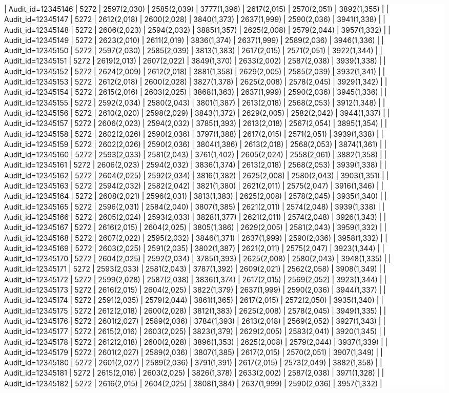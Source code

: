 | Audit_id=12345146 | 5272 | 2597(2,030) | 2585(2,039) | 3777(1,396) | 2617(2,015) | 2570(2,051) | 3892(1,355) |
| Audit_id=12345147 | 5272 | 2612(2,018) | 2600(2,028) | 3840(1,373) | 2637(1,999) | 2590(2,036) | 3941(1,338) |
| Audit_id=12345148 | 5272 | 2606(2,023) | 2594(2,032) | 3885(1,357) | 2625(2,008) | 2579(2,044) | 3957(1,332) |
| Audit_id=12345149 | 5272 | 2623(2,010) | 2611(2,019) | 3836(1,374) | 2637(1,999) | 2589(2,036) | 3946(1,336) |
| Audit_id=12345150 | 5272 | 2597(2,030) | 2585(2,039) | 3813(1,383) | 2617(2,015) | 2571(2,051) | 3922(1,344) |
| Audit_id=12345151 | 5272 | 2619(2,013) | 2607(2,022) | 3849(1,370) | 2633(2,002) | 2587(2,038) | 3939(1,338) |
| Audit_id=12345152 | 5272 | 2624(2,009) | 2612(2,018) | 3881(1,358) | 2629(2,005) | 2585(2,039) | 3932(1,341) |
| Audit_id=12345153 | 5272 | 2612(2,018) | 2600(2,028) | 3827(1,378) | 2625(2,008) | 2578(2,045) | 3929(1,342) |
| Audit_id=12345154 | 5272 | 2615(2,016) | 2603(2,025) | 3868(1,363) | 2637(1,999) | 2590(2,036) | 3945(1,336) |
| Audit_id=12345155 | 5272 | 2592(2,034) | 2580(2,043) | 3801(1,387) | 2613(2,018) | 2568(2,053) | 3912(1,348) |
| Audit_id=12345156 | 5272 | 2610(2,020) | 2598(2,029) | 3843(1,372) | 2629(2,005) | 2582(2,042) | 3944(1,337) |
| Audit_id=12345157 | 5272 | 2606(2,023) | 2594(2,032) | 3785(1,393) | 2613(2,018) | 2567(2,054) | 3895(1,354) |
| Audit_id=12345158 | 5272 | 2602(2,026) | 2590(2,036) | 3797(1,388) | 2617(2,015) | 2571(2,051) | 3939(1,338) |
| Audit_id=12345159 | 5272 | 2602(2,026) | 2590(2,036) | 3804(1,386) | 2613(2,018) | 2568(2,053) | 3874(1,361) |
| Audit_id=12345160 | 5272 | 2593(2,033) | 2581(2,043) | 3761(1,402) | 2605(2,024) | 2558(2,061) | 3882(1,358) |
| Audit_id=12345161 | 5272 | 2606(2,023) | 2594(2,032) | 3836(1,374) | 2613(2,018) | 2568(2,053) | 3939(1,338) |
| Audit_id=12345162 | 5272 | 2604(2,025) | 2592(2,034) | 3816(1,382) | 2625(2,008) | 2580(2,043) | 3903(1,351) |
| Audit_id=12345163 | 5272 | 2594(2,032) | 2582(2,042) | 3821(1,380) | 2621(2,011) | 2575(2,047) | 3916(1,346) |
| Audit_id=12345164 | 5272 | 2608(2,021) | 2596(2,031) | 3813(1,383) | 2625(2,008) | 2578(2,045) | 3935(1,340) |
| Audit_id=12345165 | 5272 | 2596(2,031) | 2584(2,040) | 3807(1,385) | 2621(2,011) | 2574(2,048) | 3939(1,338) |
| Audit_id=12345166 | 5272 | 2605(2,024) | 2593(2,033) | 3828(1,377) | 2621(2,011) | 2574(2,048) | 3926(1,343) |
| Audit_id=12345167 | 5272 | 2616(2,015) | 2604(2,025) | 3805(1,386) | 2629(2,005) | 2581(2,043) | 3959(1,332) |
| Audit_id=12345168 | 5272 | 2607(2,022) | 2595(2,032) | 3846(1,371) | 2637(1,999) | 2590(2,036) | 3958(1,332) |
| Audit_id=12345169 | 5272 | 2603(2,025) | 2591(2,035) | 3802(1,387) | 2621(2,011) | 2575(2,047) | 3923(1,344) |
| Audit_id=12345170 | 5272 | 2604(2,025) | 2592(2,034) | 3785(1,393) | 2625(2,008) | 2580(2,043) | 3948(1,335) |
| Audit_id=12345171 | 5272 | 2593(2,033) | 2581(2,043) | 3787(1,392) | 2609(2,021) | 2562(2,058) | 3908(1,349) |
| Audit_id=12345172 | 5272 | 2599(2,028) | 2587(2,038) | 3836(1,374) | 2617(2,015) | 2569(2,052) | 3923(1,344) |
| Audit_id=12345173 | 5272 | 2616(2,015) | 2604(2,025) | 3822(1,379) | 2637(1,999) | 2590(2,036) | 3944(1,337) |
| Audit_id=12345174 | 5272 | 2591(2,035) | 2579(2,044) | 3861(1,365) | 2617(2,015) | 2572(2,050) | 3935(1,340) |
| Audit_id=12345175 | 5272 | 2612(2,018) | 2600(2,028) | 3812(1,383) | 2625(2,008) | 2578(2,045) | 3949(1,335) |
| Audit_id=12345176 | 5272 | 2601(2,027) | 2589(2,036) | 3784(1,393) | 2613(2,018) | 2569(2,052) | 3927(1,343) |
| Audit_id=12345177 | 5272 | 2615(2,016) | 2603(2,025) | 3823(1,379) | 2629(2,005) | 2583(2,041) | 3920(1,345) |
| Audit_id=12345178 | 5272 | 2612(2,018) | 2600(2,028) | 3896(1,353) | 2625(2,008) | 2579(2,044) | 3937(1,339) |
| Audit_id=12345179 | 5272 | 2601(2,027) | 2589(2,036) | 3807(1,385) | 2617(2,015) | 2570(2,051) | 3907(1,349) |
| Audit_id=12345180 | 5272 | 2601(2,027) | 2589(2,036) | 3791(1,391) | 2617(2,015) | 2573(2,049) | 3882(1,358) |
| Audit_id=12345181 | 5272 | 2615(2,016) | 2603(2,025) | 3826(1,378) | 2633(2,002) | 2587(2,038) | 3971(1,328) |
| Audit_id=12345182 | 5272 | 2616(2,015) | 2604(2,025) | 3808(1,384) | 2637(1,999) | 2590(2,036) | 3957(1,332) |